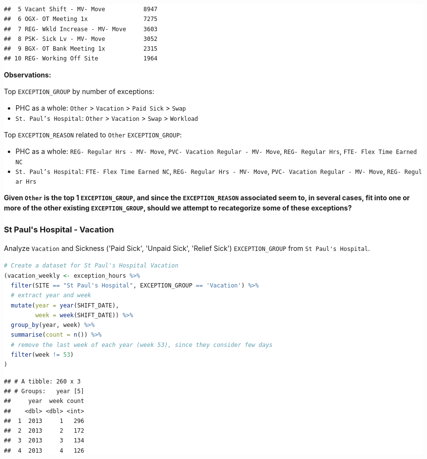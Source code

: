     ##  5 Vacant Shift - MV- Move           8947
    ##  6 OGX- OT Meeting 1x                7275
    ##  7 REG- Wkld Increase - MV- Move     3603
    ##  8 PSK- Sick Lv - MV- Move           3052
    ##  9 BGX- OT Bank Meeting 1x           2315
    ## 10 REG- Working Off Site             1964

**Observations:**

Top `EXCEPTION_GROUP` by number of exceptions:

-   PHC as a whole: `Other` &gt; `Vacation` &gt; `Paid Sick` &gt; `Swap`
-   `St. Paul’s Hospital`: `Other` &gt; `Vacation` &gt; `Swap` &gt; `Workload`

Top `EXCEPTION_REASON` related to `Other` `EXCEPTION_GROUP`:

-   PHC as a whole: `REG- Regular Hrs - MV- Move`, `PVC- Vacation Regular - MV- Move`, `REG- Regular Hrs`, `FTE- Flex Time Earned NC`
-   `St. Paul’s Hospital`: `FTE- Flex Time Earned NC`, `REG- Regular Hrs - MV- Move`, `PVC- Vacation Regular - MV- Move`, `REG- Regular Hrs`

**Given `Other` is the top 1 `EXCEPTION_GROUP`, and since the `EXCEPTION_REASON` associated seem to, in several cases, fit into one or more of the other existing `EXCEPTION_GROUP`, should we attempt to recategorize some of these exceptions?**

### St Paul's Hospital - Vacation

Analyze `Vacation` and Sickness ('Paid Sick', 'Unpaid Sick', 'Relief Sick') `EXCEPTION_GROUP` from `St Paul's Hospital`.

``` r
# Create a dataset for St Paul's Hospital Vacation
(vacation_weekly <- exception_hours %>% 
  filter(SITE == "St Paul's Hospital", EXCEPTION_GROUP == 'Vacation') %>% 
  # extract year and week
  mutate(year = year(SHIFT_DATE),
         week = week(SHIFT_DATE)) %>% 
  group_by(year, week) %>%
  summarise(count = n()) %>% 
  # remove the last week of each year (week 53), since they consider few days
  filter(week != 53)
)
```

    ## # A tibble: 260 x 3
    ## # Groups:   year [5]
    ##     year  week count
    ##    <dbl> <dbl> <int>
    ##  1  2013     1   296
    ##  2  2013     2   172
    ##  3  2013     3   134
    ##  4  2013     4   126